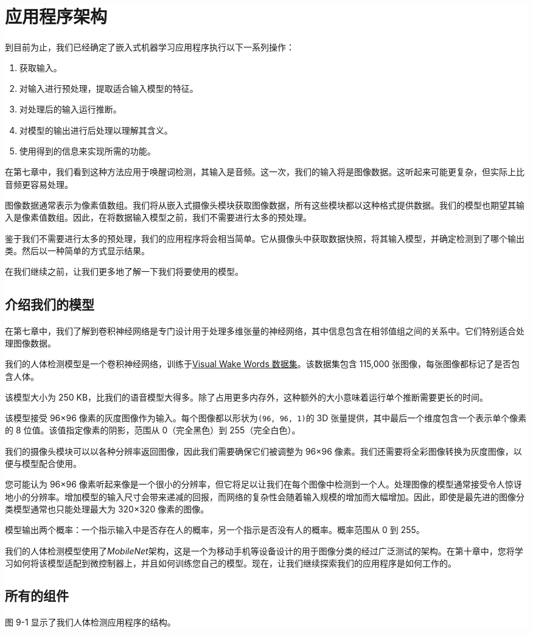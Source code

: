 # 应用程序架构

到目前为止，我们已经确定了嵌入式机器学习应用程序执行以下一系列操作：

1.  获取输入。

1.  对输入进行预处理，提取适合输入模型的特征。

1.  对处理后的输入运行推断。

1.  对模型的输出进行后处理以理解其含义。

1.  使用得到的信息来实现所需的功能。

在第七章中，我们看到这种方法应用于唤醒词检测，其输入是音频。这一次，我们的输入将是图像数据。这听起来可能更复杂，但实际上比音频更容易处理。

图像数据通常表示为像素值数组。我们将从嵌入式摄像头模块获取图像数据，所有这些模块都以这种格式提供数据。我们的模型也期望其输入是像素值数组。因此，在将数据输入模型之前，我们不需要进行太多的预处理。

鉴于我们不需要进行太多的预处理，我们的应用程序将会相当简单。它从摄像头中获取数据快照，将其输入模型，并确定检测到了哪个输出类。然后以一种简单的方式显示结果。

在我们继续之前，让我们更多地了解一下我们将要使用的模型。

## 介绍我们的模型

在第七章中，我们了解到卷积神经网络是专门设计用于处理多维张量的神经网络，其中信息包含在相邻值组之间的关系中。它们特别适合处理图像数据。

我们的人体检测模型是一个卷积神经网络，训练于[Visual Wake Words 数据集](https://oreil.ly/EC6nd)。该数据集包含 115,000 张图像，每张图像都标记了是否包含人体。

该模型大小为 250 KB，比我们的语音模型大得多。除了占用更多内存外，这种额外的大小意味着运行单个推断需要更长的时间。

该模型接受 96×96 像素的灰度图像作为输入。每个图像都以形状为`(96, 96, 1)`的 3D 张量提供，其中最后一个维度包含一个表示单个像素的 8 位值。该值指定像素的阴影，范围从 0（完全黑色）到 255（完全白色）。

我们的摄像头模块可以以各种分辨率返回图像，因此我们需要确保它们被调整为 96×96 像素。我们还需要将全彩图像转换为灰度图像，以便与模型配合使用。

您可能认为 96×96 像素听起来像是一个很小的分辨率，但它将足以让我们在每个图像中检测到一个人。处理图像的模型通常接受令人惊讶地小的分辨率。增加模型的输入尺寸会带来递减的回报，而网络的复杂性会随着输入规模的增加而大幅增加。因此，即使是最先进的图像分类模型通常也只能处理最大为 320×320 像素的图像。

模型输出两个概率：一个指示输入中是否存在人的概率，另一个指示是否没有人的概率。概率范围从 0 到 255。

我们的人体检测模型使用了*MobileNet*架构，这是一个为移动手机等设备设计的用于图像分类的经过广泛测试的架构。在第十章中，您将学习如何将该模型适配到微控制器上，并且如何训练您自己的模型。现在，让我们继续探索我们的应用程序是如何工作的。

## 所有的组件

图 9-1 显示了我们人体检测应用程序的结构。
